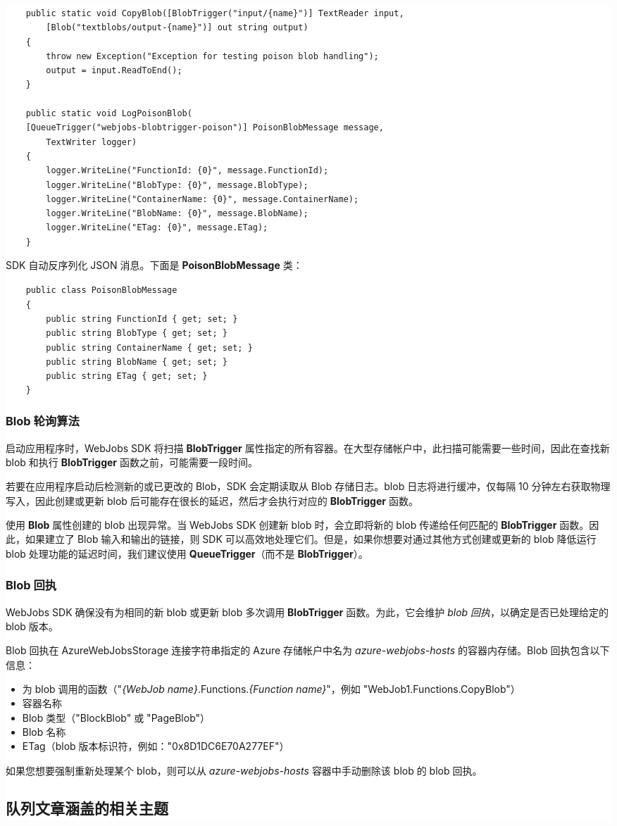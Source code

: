 		public static void CopyBlob([BlobTrigger("input/{name}")] TextReader input,
		    [Blob("textblobs/output-{name}")] out string output)
		{
		    throw new Exception("Exception for testing poison blob handling");
		    output = input.ReadToEnd();
		}

		public static void LogPoisonBlob(
		[QueueTrigger("webjobs-blobtrigger-poison")] PoisonBlobMessage message,
		    TextWriter logger)
		{
		    logger.WriteLine("FunctionId: {0}", message.FunctionId);
		    logger.WriteLine("BlobType: {0}", message.BlobType);
		    logger.WriteLine("ContainerName: {0}", message.ContainerName);
		    logger.WriteLine("BlobName: {0}", message.BlobName);
		    logger.WriteLine("ETag: {0}", message.ETag);
		}

SDK 自动反序列化 JSON 消息。下面是 **PoisonBlobMessage** 类：

		public class PoisonBlobMessage
		{
		    public string FunctionId { get; set; }
		    public string BlobType { get; set; }
		    public string ContainerName { get; set; }
		    public string BlobName { get; set; }
		    public string ETag { get; set; }
		}

### <a id="polling"></a> Blob 轮询算法

启动应用程序时，WebJobs SDK 将扫描 **BlobTrigger** 属性指定的所有容器。在大型存储帐户中，此扫描可能需要一些时间，因此在查找新 blob 和执行 **BlobTrigger** 函数之前，可能需要一段时间。

若要在应用程序启动后检测新的或已更改的 Blob，SDK 会定期读取从 Blob 存储日志。blob 日志将进行缓冲，仅每隔 10 分钟左右获取物理写入，因此创建或更新 blob 后可能存在很长的延迟，然后才会执行对应的 **BlobTrigger** 函数。

使用 **Blob** 属性创建的 blob 出现异常。当 WebJobs SDK 创建新 blob 时，会立即将新的 blob 传递给任何匹配的 **BlobTrigger** 函数。因此，如果建立了 Blob 输入和输出的链接，则 SDK 可以高效地处理它们。但是，如果你想要对通过其他方式创建或更新的 blob 降低运行 blob 处理功能的延迟时间，我们建议使用 **QueueTrigger**（而不是 **BlobTrigger**）。

### <a id="receipts"></a> Blob 回执

WebJobs SDK 确保没有为相同的新 blob 或更新 blob 多次调用 **BlobTrigger** 函数。为此，它会维护 *blob 回执*，以确定是否已处理给定的 blob 版本。

Blob 回执在 AzureWebJobsStorage 连接字符串指定的 Azure 存储帐户中名为 *azure-webjobs-hosts* 的容器内存储。Blob 回执包含以下信息：

* 为 blob 调用的函数（"*{WebJob name}*.Functions.*{Function name}*"，例如 "WebJob1.Functions.CopyBlob"）
* 容器名称
* Blob 类型（"BlockBlob" 或 "PageBlob"）
* Blob 名称
* ETag（blob 版本标识符，例如："0x8D1DC6E70A277EF"）

如果您想要强制重新处理某个 blob，则可以从 *azure-webjobs-hosts* 容器中手动删除该 blob 的 blob 回执。

## <a id="queues"></a> 队列文章涵盖的相关主题
